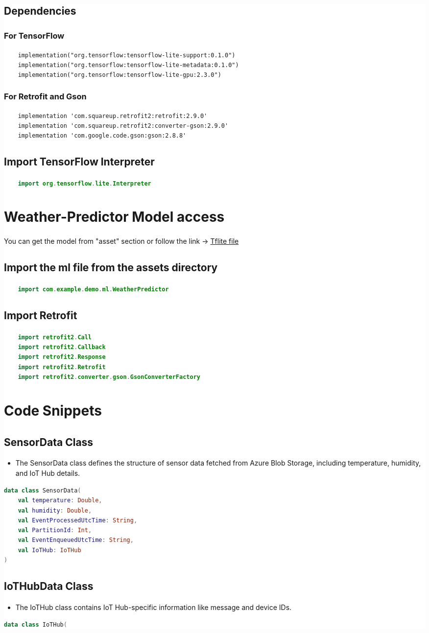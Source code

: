## Dependencies 
### For TensorFlow
```
    implementation("org.tensorflow:tensorflow-lite-support:0.1.0")
    implementation("org.tensorflow:tensorflow-lite-metadata:0.1.0")
    implementation("org.tensorflow:tensorflow-lite-gpu:2.3.0")

````
### For Retrofit and Gson
```
    implementation 'com.squareup.retrofit2:retrofit:2.9.0'
    implementation 'com.squareup.retrofit2:converter-gson:2.9.0'
    implementation 'com.google.code.gson:gson:2.8.8'

```
## Import TensorFlow Interpreter
```kotlin
    import org.tensorflow.lite.Interpreter
```

# Weather-Predictor Model access
You can get the model from "asset" section or follow the link -> [Tflite file](https://github.com/adsmehra/IOT-Weather-Predictor/blob/main/app/src/main/assets/Weather_predictor.tflite)

## Import the ml file from the assets directory 
```kotlin
    import com.example.demo.ml.WeatherPredictor
```

## Import Retrofit
```kotlin
    import retrofit2.Call
    import retrofit2.Callback
    import retrofit2.Response
    import retrofit2.Retrofit
    import retrofit2.converter.gson.GsonConverterFactory
```

# Code Snippets

## SensorData Class
+ The SensorData class defines the structure of sensor data fetched from Azure Blob Storage, including temperature, humidity, and IoT Hub details.
```kotlin
data class SensorData(
    val temperature: Double,
    val humidity: Double,
    val EventProcessedUtcTime: String,
    val PartitionId: Int,
    val EventEnqueuedUtcTime: String,
    val IoTHub: IoTHub
)
```
## IoTHubData Class
+ The IoTHub class contains IoT Hub-specific information like message and device IDs. 
```kotlin
data class IoTHub(
```
